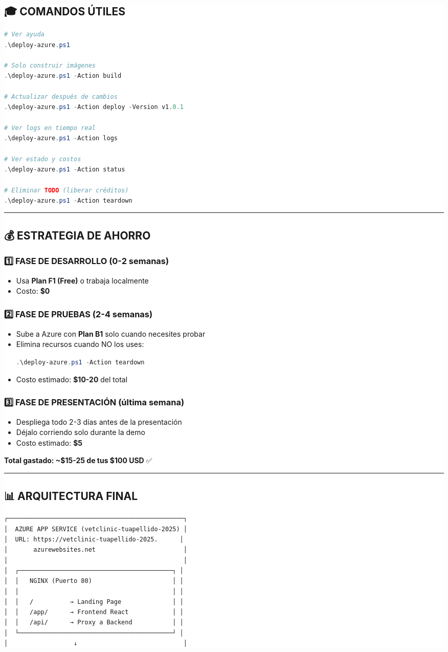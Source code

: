 ## 🎓 COMANDOS ÚTILES

```powershell
# Ver ayuda
.\deploy-azure.ps1

# Solo construir imágenes
.\deploy-azure.ps1 -Action build

# Actualizar después de cambios
.\deploy-azure.ps1 -Action deploy -Version v1.0.1

# Ver logs en tiempo real
.\deploy-azure.ps1 -Action logs

# Ver estado y costos
.\deploy-azure.ps1 -Action status

# Eliminar TODO (liberar créditos)
.\deploy-azure.ps1 -Action teardown
```

---

## 💰 ESTRATEGIA DE AHORRO

### 1️⃣ FASE DE DESARROLLO (0-2 semanas)
- Usa **Plan F1 (Free)** o trabaja localmente
- Costo: **$0**

### 2️⃣ FASE DE PRUEBAS (2-4 semanas)
- Sube a Azure con **Plan B1** solo cuando necesites probar
- Elimina recursos cuando NO los uses:
  ```powershell
  .\deploy-azure.ps1 -Action teardown
  ```
- Costo estimado: **$10-20** del total

### 3️⃣ FASE DE PRESENTACIÓN (última semana)
- Despliega todo 2-3 días antes de la presentación
- Déjalo corriendo solo durante la demo
- Costo estimado: **$5**

**Total gastado: ~$15-25 de tus $100 USD** ✅

---

## 📊 ARQUITECTURA FINAL

```
┌────────────────────────────────────────────────┐
│  AZURE APP SERVICE (vetclinic-tuapellido-2025) │
│  URL: https://vetclinic-tuapellido-2025.      │
│       azurewebsites.net                        │
│                                                │
│  ┌──────────────────────────────────────────┐ │
│  │   NGINX (Puerto 80)                      │ │
│  │                                          │ │
│  │   /          → Landing Page              │ │
│  │   /app/      → Frontend React            │ │
│  │   /api/      → Proxy a Backend           │ │
│  └──────────────────────────────────────────┘ │
│                  ↓                             │
```